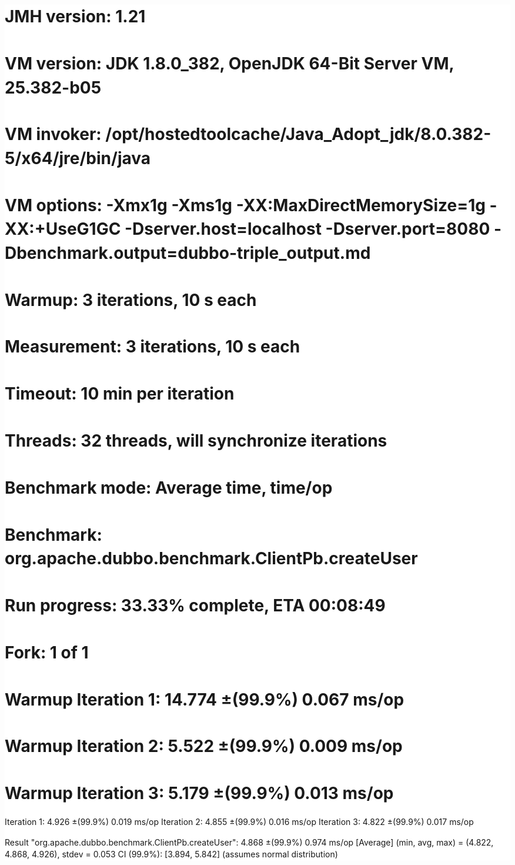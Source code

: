 
# JMH version: 1.21
# VM version: JDK 1.8.0_382, OpenJDK 64-Bit Server VM, 25.382-b05
# VM invoker: /opt/hostedtoolcache/Java_Adopt_jdk/8.0.382-5/x64/jre/bin/java
# VM options: -Xmx1g -Xms1g -XX:MaxDirectMemorySize=1g -XX:+UseG1GC -Dserver.host=localhost -Dserver.port=8080 -Dbenchmark.output=dubbo-triple_output.md
# Warmup: 3 iterations, 10 s each
# Measurement: 3 iterations, 10 s each
# Timeout: 10 min per iteration
# Threads: 32 threads, will synchronize iterations
# Benchmark mode: Average time, time/op
# Benchmark: org.apache.dubbo.benchmark.ClientPb.createUser

# Run progress: 33.33% complete, ETA 00:08:49
# Fork: 1 of 1
# Warmup Iteration   1: 14.774 ±(99.9%) 0.067 ms/op
# Warmup Iteration   2: 5.522 ±(99.9%) 0.009 ms/op
# Warmup Iteration   3: 5.179 ±(99.9%) 0.013 ms/op
Iteration   1: 4.926 ±(99.9%) 0.019 ms/op
Iteration   2: 4.855 ±(99.9%) 0.016 ms/op
Iteration   3: 4.822 ±(99.9%) 0.017 ms/op


Result "org.apache.dubbo.benchmark.ClientPb.createUser":
  4.868 ±(99.9%) 0.974 ms/op [Average]
  (min, avg, max) = (4.822, 4.868, 4.926), stdev = 0.053
  CI (99.9%): [3.894, 5.842] (assumes normal distribution)
